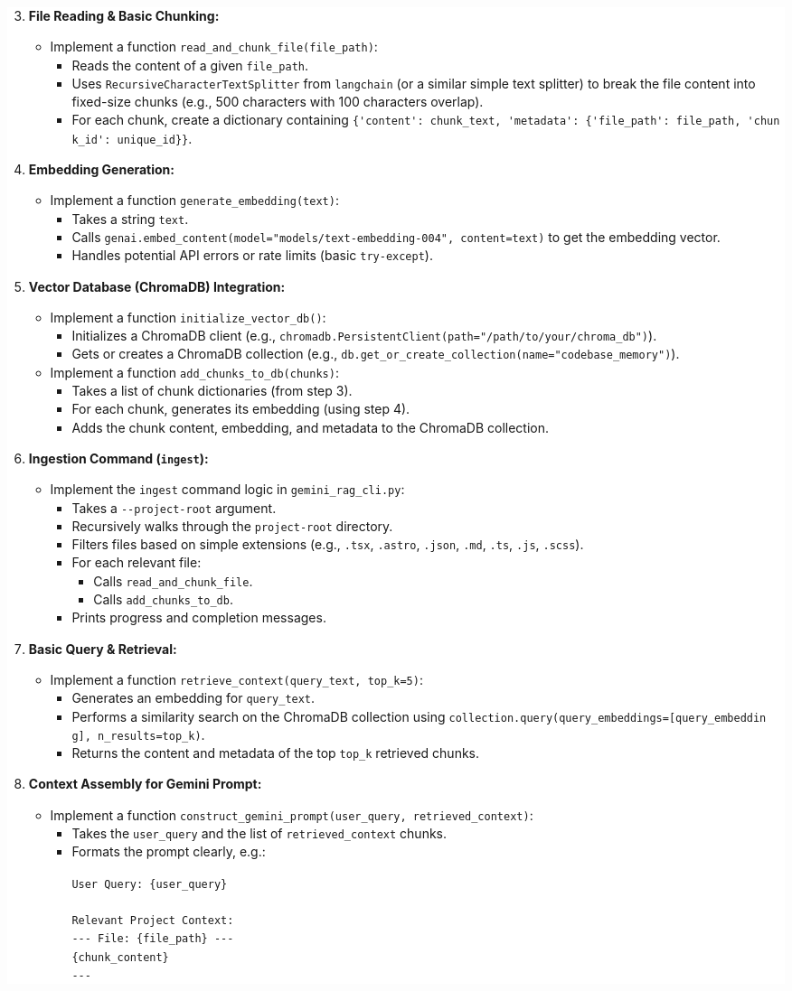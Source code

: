 3.  **File Reading & Basic Chunking:**
    *   Implement a function `read_and_chunk_file(file_path)`:
        *   Reads the content of a given `file_path`.
        *   Uses `RecursiveCharacterTextSplitter` from `langchain` (or a similar simple text splitter) to break the file content into fixed-size chunks (e.g., 500 characters with 100 characters overlap).
        *   For each chunk, create a dictionary containing `{'content': chunk_text, 'metadata': {'file_path': file_path, 'chunk_id': unique_id}}`.

4.  **Embedding Generation:**
    *   Implement a function `generate_embedding(text)`:
        *   Takes a string `text`.
        *   Calls `genai.embed_content(model="models/text-embedding-004", content=text)` to get the embedding vector.
        *   Handles potential API errors or rate limits (basic `try-except`).

5.  **Vector Database (ChromaDB) Integration:**
    *   Implement a function `initialize_vector_db()`:
        *   Initializes a ChromaDB client (e.g., `chromadb.PersistentClient(path="/path/to/your/chroma_db")`).
        *   Gets or creates a ChromaDB collection (e.g., `db.get_or_create_collection(name="codebase_memory")`).
    *   Implement a function `add_chunks_to_db(chunks)`:
        *   Takes a list of chunk dictionaries (from step 3).
        *   For each chunk, generates its embedding (using step 4).
        *   Adds the chunk content, embedding, and metadata to the ChromaDB collection.

6.  **Ingestion Command (`ingest`):**
    *   Implement the `ingest` command logic in `gemini_rag_cli.py`:
        *   Takes a `--project-root` argument.
        *   Recursively walks through the `project-root` directory.
        *   Filters files based on simple extensions (e.g., `.tsx`, `.astro`, `.json`, `.md`, `.ts`, `.js`, `.scss`).
        *   For each relevant file:
            *   Calls `read_and_chunk_file`.
            *   Calls `add_chunks_to_db`.
        *   Prints progress and completion messages.

7.  **Basic Query & Retrieval:**
    *   Implement a function `retrieve_context(query_text, top_k=5)`:
        *   Generates an embedding for `query_text`.
        *   Performs a similarity search on the ChromaDB collection using `collection.query(query_embeddings=[query_embedding], n_results=top_k)`.
        *   Returns the content and metadata of the top `top_k` retrieved chunks.

8.  **Context Assembly for Gemini Prompt:**
    *   Implement a function `construct_gemini_prompt(user_query, retrieved_context)`:
        *   Takes the `user_query` and the list of `retrieved_context` chunks.
        *   Formats the prompt clearly, e.g.:
            ```
            User Query: {user_query}

            Relevant Project Context:
            --- File: {file_path} ---
            {chunk_content}
            ---
